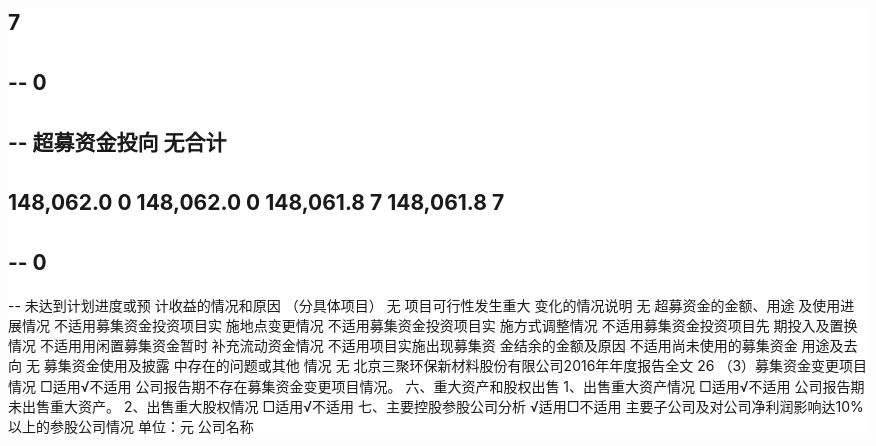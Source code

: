 7
--
--
0
--
--
超募资金投向
无合计
--
148,062.0
0
148,062.0
0
148,061.8
7
148,061.8
7
--
--
0
--
--
未达到计划进度或预
计收益的情况和原因
（分具体项目）
无
项目可行性发生重大
变化的情况说明
无
超募资金的金额、用途
及使用进展情况
不适用募集资金投资项目实
施地点变更情况
不适用募集资金投资项目实
施方式调整情况
不适用募集资金投资项目先
期投入及置换情况
不适用用闲置募集资金暂时
补充流动资金情况
不适用项目实施出现募集资
金结余的金额及原因
不适用尚未使用的募集资金
用途及去向
无
募集资金使用及披露
中存在的问题或其他
情况
无
北京三聚环保新材料股份有限公司2016年年度报告全文
26
（3）募集资金变更项目情况
□适用√不适用
公司报告期不存在募集资金变更项目情况。
六、重大资产和股权出售
1、出售重大资产情况
□适用√不适用
公司报告期未出售重大资产。
2、出售重大股权情况
□适用√不适用
七、主要控股参股公司分析
√适用□不适用
主要子公司及对公司净利润影响达10%以上的参股公司情况
单位：元
公司名称